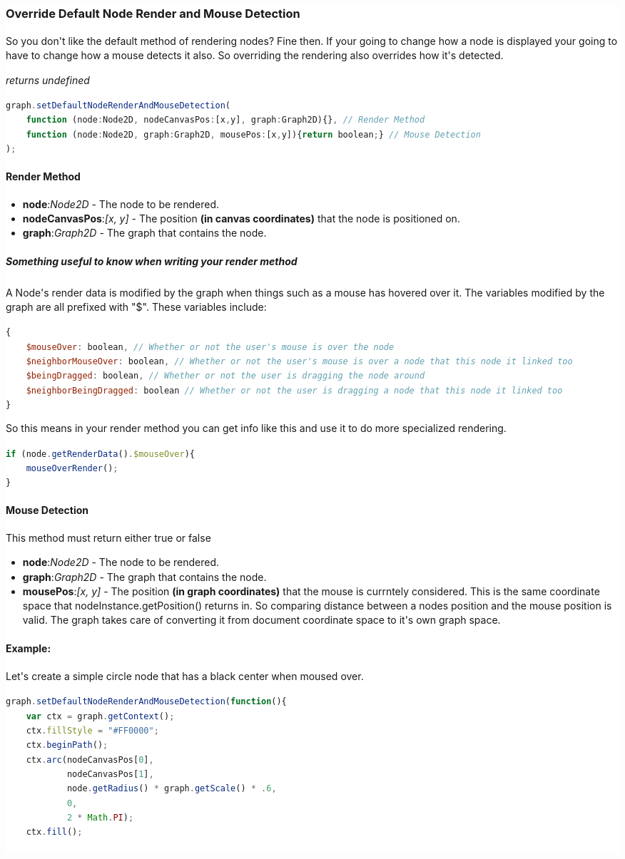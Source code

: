 ### Override Default Node Render and Mouse Detection
So you don't like the default method of rendering nodes?  Fine then.  If your going to change how a node is displayed your going to have to change how a mouse detects it also.  So overriding the rendering also overrides how it's detected.

*returns undefined*
```js
graph.setDefaultNodeRenderAndMouseDetection(
    function (node:Node2D, nodeCanvasPos:[x,y], graph:Graph2D){}, // Render Method
    function (node:Node2D, graph:Graph2D, mousePos:[x,y]){return boolean;} // Mouse Detection
);
```

#### Render Method
* **node**:*Node2D* - The node to be rendered.
* **nodeCanvasPos**:*[x, y]* - The position **(in canvas coordinates)** that the node is positioned on.
* **graph**:*Graph2D* - The graph that contains the node.

##### Something useful to know when writing your render method
A Node's render data is modified by the graph when things such as a mouse has hovered over it.  The variables modified by the graph are all prefixed with "$".  These variables include: 
```js
{
    $mouseOver: boolean, // Whether or not the user's mouse is over the node
    $neighborMouseOver: boolean, // Whether or not the user's mouse is over a node that this node it linked too
    $beingDragged: boolean, // Whether or not the user is dragging the node around
    $neighborBeingDragged: boolean // Whether or not the user is dragging a node that this node it linked too
}
```

So this means in your render method you can get info like this and use it to do more specialized rendering.
```js
if (node.getRenderData().$mouseOver){
    mouseOverRender();
}
```

#### Mouse Detection
This method must return either true or false
* **node**:*Node2D* - The node to be rendered.
* **graph**:*Graph2D* - The graph that contains the node.
* **mousePos**:*[x, y]* - The position **(in graph coordinates)** that the mouse is currntely considered.  This is the same coordinate space that nodeInstance.getPosition() returns in.  So comparing distance between a nodes position and the mouse position is valid.  The graph takes care of converting it from document coordinate space to it's own graph space.

#### Example:
Let's create a simple circle node that has a black center when moused over.
```js
graph.setDefaultNodeRenderAndMouseDetection(function(){
    var ctx = graph.getContext();
    ctx.fillStyle = "#FF0000";
    ctx.beginPath();
    ctx.arc(nodeCanvasPos[0],
            nodeCanvasPos[1],
            node.getRadius() * graph.getScale() * .6,
            0,
            2 * Math.PI);
    ctx.fill();
    
```